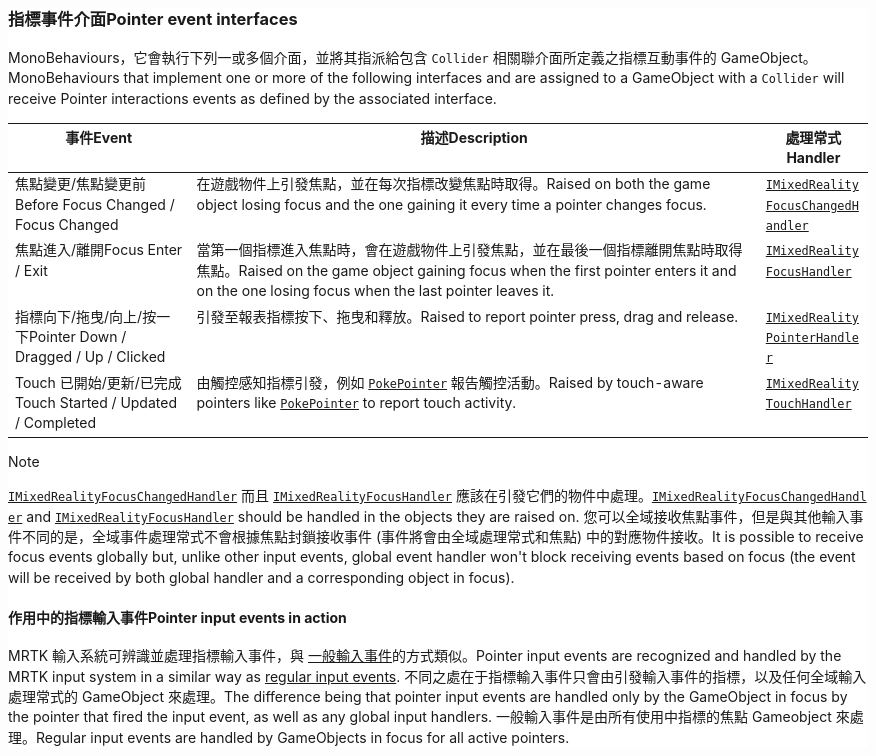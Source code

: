 ### <a name="pointer-event-interfaces"></a><span data-ttu-id="f85c5-209">指標事件介面</span><span class="sxs-lookup"><span data-stu-id="f85c5-209">Pointer event interfaces</span></span>

<span data-ttu-id="f85c5-210">MonoBehaviours，它會執行下列一或多個介面，並將其指派給包含 `Collider` 相關聯介面所定義之指標互動事件的 GameObject。</span><span class="sxs-lookup"><span data-stu-id="f85c5-210">MonoBehaviours that implement one or more of the following interfaces and are assigned to a GameObject with a `Collider` will receive Pointer interactions events as defined by the associated interface.</span></span>

| <span data-ttu-id="f85c5-211">事件</span><span class="sxs-lookup"><span data-stu-id="f85c5-211">Event</span></span> | <span data-ttu-id="f85c5-212">描述</span><span class="sxs-lookup"><span data-stu-id="f85c5-212">Description</span></span> | <span data-ttu-id="f85c5-213">處理常式</span><span class="sxs-lookup"><span data-stu-id="f85c5-213">Handler</span></span> |
| --- | --- | --- |
| <span data-ttu-id="f85c5-214">焦點變更/焦點變更前</span><span class="sxs-lookup"><span data-stu-id="f85c5-214">Before Focus Changed / Focus Changed</span></span> | <span data-ttu-id="f85c5-215">在遊戲物件上引發焦點，並在每次指標改變焦點時取得。</span><span class="sxs-lookup"><span data-stu-id="f85c5-215">Raised on both the game object losing focus and the one gaining it every time a pointer changes focus.</span></span> | [`IMixedRealityFocusChangedHandler`](xref:Microsoft.MixedReality.Toolkit.Input.IMixedRealityFocusChangedHandler) |
<span data-ttu-id="f85c5-216">焦點進入/離開</span><span class="sxs-lookup"><span data-stu-id="f85c5-216">Focus Enter / Exit</span></span> | <span data-ttu-id="f85c5-217">當第一個指標進入焦點時，會在遊戲物件上引發焦點，並在最後一個指標離開焦點時取得焦點。</span><span class="sxs-lookup"><span data-stu-id="f85c5-217">Raised on the game object gaining focus when the first pointer enters it and on the one losing focus when the last pointer leaves it.</span></span> | [`IMixedRealityFocusHandler`](xref:Microsoft.MixedReality.Toolkit.Input.IMixedRealityFocusHandler)
<span data-ttu-id="f85c5-218">指標向下/拖曳/向上/按一下</span><span class="sxs-lookup"><span data-stu-id="f85c5-218">Pointer Down / Dragged / Up / Clicked</span></span> | <span data-ttu-id="f85c5-219">引發至報表指標按下、拖曳和釋放。</span><span class="sxs-lookup"><span data-stu-id="f85c5-219">Raised to report pointer press, drag and release.</span></span> | [`IMixedRealityPointerHandler`](xref:Microsoft.MixedReality.Toolkit.Input.IMixedRealityPointerHandler)
<span data-ttu-id="f85c5-220">Touch 已開始/更新/已完成</span><span class="sxs-lookup"><span data-stu-id="f85c5-220">Touch Started / Updated / Completed</span></span> | <span data-ttu-id="f85c5-221">由觸控感知指標引發，例如 [`PokePointer`](xref:Microsoft.MixedReality.Toolkit.Input.PokePointer) 報告觸控活動。</span><span class="sxs-lookup"><span data-stu-id="f85c5-221">Raised by touch-aware pointers like [`PokePointer`](xref:Microsoft.MixedReality.Toolkit.Input.PokePointer) to report touch activity.</span></span> | [`IMixedRealityTouchHandler`](xref:Microsoft.MixedReality.Toolkit.Input.IMixedRealityTouchHandler)

> [!NOTE]
> <span data-ttu-id="f85c5-222">[`IMixedRealityFocusChangedHandler`](xref:Microsoft.MixedReality.Toolkit.Input.IMixedRealityFocusChangedHandler) 而且 [`IMixedRealityFocusHandler`](xref:Microsoft.MixedReality.Toolkit.Input.IMixedRealityFocusHandler) 應該在引發它們的物件中處理。</span><span class="sxs-lookup"><span data-stu-id="f85c5-222">[`IMixedRealityFocusChangedHandler`](xref:Microsoft.MixedReality.Toolkit.Input.IMixedRealityFocusChangedHandler) and [`IMixedRealityFocusHandler`](xref:Microsoft.MixedReality.Toolkit.Input.IMixedRealityFocusHandler) should be handled in the objects they are raised on.</span></span> <span data-ttu-id="f85c5-223">您可以全域接收焦點事件，但是與其他輸入事件不同的是，全域事件處理常式不會根據焦點封鎖接收事件 (事件將會由全域處理常式和焦點) 中的對應物件接收。</span><span class="sxs-lookup"><span data-stu-id="f85c5-223">It is possible to receive focus events globally but, unlike other input events, global event handler won't block receiving events based on focus (the event will be received by both global handler and a corresponding object in focus).</span></span>

#### <a name="pointer-input-events-in-action"></a><span data-ttu-id="f85c5-224">作用中的指標輸入事件</span><span class="sxs-lookup"><span data-stu-id="f85c5-224">Pointer input events in action</span></span>

<span data-ttu-id="f85c5-225">MRTK 輸入系統可辨識並處理指標輸入事件，與 [一般輸入事件](InputEvents.md#input-events-in-action)的方式類似。</span><span class="sxs-lookup"><span data-stu-id="f85c5-225">Pointer input events are recognized and handled by the MRTK input system in a similar way as [regular input events](InputEvents.md#input-events-in-action).</span></span> <span data-ttu-id="f85c5-226">不同之處在于指標輸入事件只會由引發輸入事件的指標，以及任何全域輸入處理常式的 GameObject 來處理。</span><span class="sxs-lookup"><span data-stu-id="f85c5-226">The difference being that pointer input events are handled only by the GameObject in focus by the pointer that fired the input event, as well as any global input handlers.</span></span> <span data-ttu-id="f85c5-227">一般輸入事件是由所有使用中指標的焦點 Gameobject 來處理。</span><span class="sxs-lookup"><span data-stu-id="f85c5-227">Regular input events are handled by GameObjects in focus for all active pointers.</span></span>

